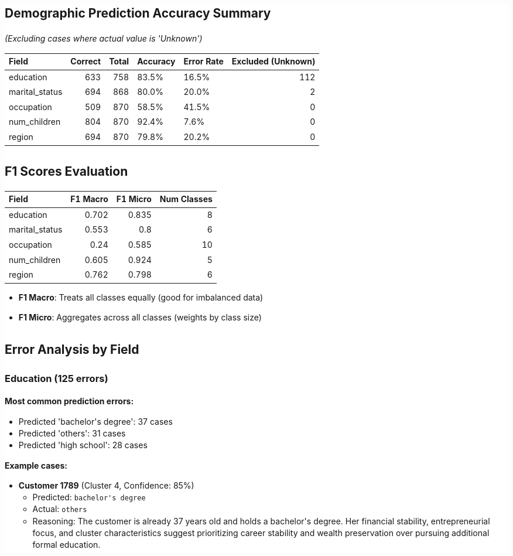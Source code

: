 ## Demographic Prediction Accuracy Summary

*(Excluding cases where actual value is 'Unknown')*

| Field          |   Correct |   Total | Accuracy   | Error Rate   |   Excluded (Unknown) |
|:---------------|----------:|--------:|:-----------|:-------------|---------------------:|
| education      |       633 |     758 | 83.5%      | 16.5%        |                  112 |
| marital_status |       694 |     868 | 80.0%      | 20.0%        |                    2 |
| occupation     |       509 |     870 | 58.5%      | 41.5%        |                    0 |
| num_children   |       804 |     870 | 92.4%      | 7.6%         |                    0 |
| region         |       694 |     870 | 79.8%      | 20.2%        |                    0 |


## F1 Scores Evaluation

| Field          |   F1 Macro |   F1 Micro |   Num Classes |
|:---------------|-----------:|-----------:|--------------:|
| education      |      0.702 |      0.835 |             8 |
| marital_status |      0.553 |      0.8   |             6 |
| occupation     |      0.24  |      0.585 |            10 |
| num_children   |      0.605 |      0.924 |             5 |
| region         |      0.762 |      0.798 |             6 |

- **F1 Macro**: Treats all classes equally (good for imbalanced data)

- **F1 Micro**: Aggregates across all classes (weights by class size)


## Error Analysis by Field


### Education (125 errors)

**Most common prediction errors:**

- Predicted 'bachelor's degree': 37 cases
- Predicted 'others': 31 cases
- Predicted 'high school': 28 cases

**Example cases:**

- **Customer 1789** (Cluster 4, Confidence: 85%)
  - Predicted: `bachelor's degree`
  - Actual: `others`
  - Reasoning: The customer is already 37 years old and holds a bachelor's degree. Her financial stability, entrepreneurial focus, and cluster characteristics suggest prioritizing career stability and wealth preservation over pursuing additional formal education.
